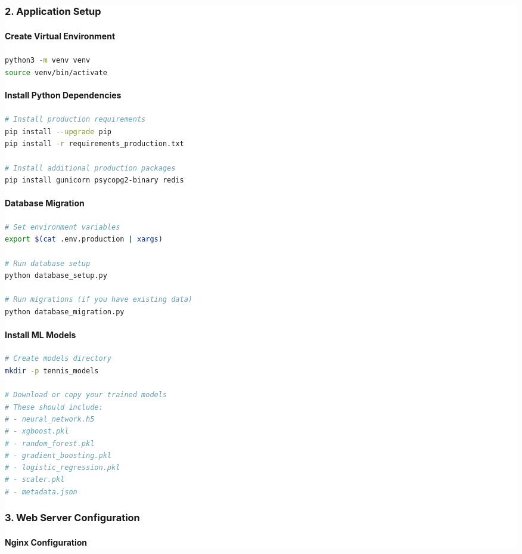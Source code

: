 ### 2. Application Setup

#### Create Virtual Environment

```bash
python3 -m venv venv
source venv/bin/activate
```

#### Install Python Dependencies

```bash
# Install production requirements
pip install --upgrade pip
pip install -r requirements_production.txt

# Install additional production packages
pip install gunicorn psycopg2-binary redis
```

#### Database Migration

```bash
# Set environment variables
export $(cat .env.production | xargs)

# Run database setup
python database_setup.py

# Run migrations (if you have existing data)
python database_migration.py
```

#### Install ML Models

```bash
# Create models directory
mkdir -p tennis_models

# Download or copy your trained models
# These should include:
# - neural_network.h5
# - xgboost.pkl
# - random_forest.pkl
# - gradient_boosting.pkl
# - logistic_regression.pkl
# - scaler.pkl
# - metadata.json
```

### 3. Web Server Configuration

#### Nginx Configuration
